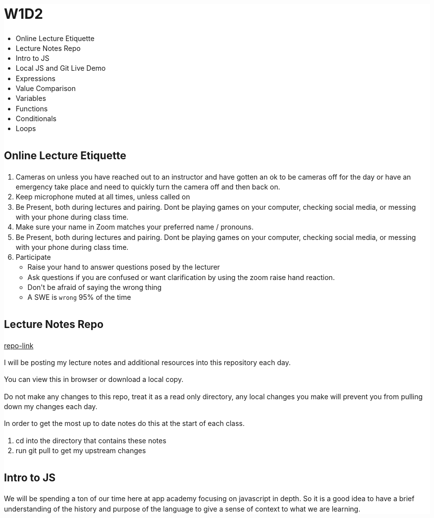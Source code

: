 # W1D2

-   Online Lecture Etiquette
-   Lecture Notes Repo
-   Intro to JS
-   Local JS and Git Live Demo
-   Expressions
-   Value Comparison
-   Variables
-   Functions
-   Conditionals
-   Loops

## Online Lecture Etiquette

1. Cameras on unless you have reached out to an instructor and have gotten an ok to be cameras off for the day or have an emergency take place and need to quickly turn the camera off and then back on.
2. Keep microphone muted at all times, unless called on
3. Be Present, both during lectures and pairing. Dont be playing games on your computer, checking social media, or messing with your phone during class time.
4. Make sure your name in Zoom matches your preferred name / pronouns.
5. Be Present, both during lectures and pairing. Dont be playing games on your computer, checking social media, or messing with your phone during class time.
6. Participate
    - Raise your hand to answer questions posed by the lecturer
    - Ask questions if you are confused or want clarification by using the zoom raise hand reaction.
    - Don't be afraid of saying the wrong thing
    - A SWE is `wrong` 95% of the time

## Lecture Notes Repo

[repo-link](https://github.com/WJVincent/May-2024)

I will be posting my lecture notes and additional resources into this repository each day.

You can view this in browser or download a local copy.

Do not make any changes to this repo, treat it as a read only directory, any local changes you make will prevent you from pulling down my changes each day.

In order to get the most up to date notes do this at the start of each class.

1. cd into the directory that contains these notes
2. run git pull to get my upstream changes

## Intro to JS

We will be spending a ton of our time here at app academy focusing on javascript in depth. So it is a good idea to have a brief understanding of the history and purpose of the language to give a sense of context to what we are learning.
